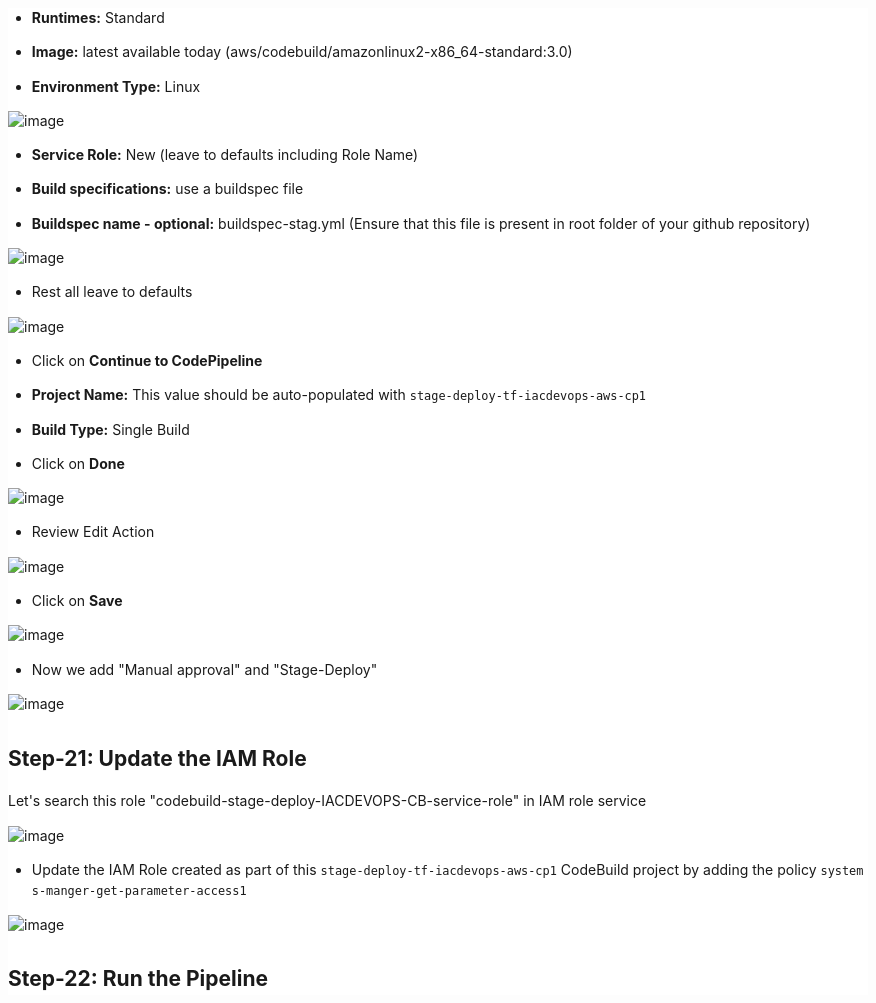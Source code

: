   - **Runtimes:** Standard
    
  - **Image:** latest available today (aws/codebuild/amazonlinux2-x86_64-standard:3.0)
    
  - **Environment Type:** Linux

![image](https://github.com/felixdagnon/Devops-on-AWS-CICD-defined-through-Terraform-using-CodePipeline-CodeCommit-CodeBuild/assets/91665833/69b13e21-dd46-40e0-860d-69c75c923a26)
    
  - **Service Role:** New (leave to defaults including Role Name)
    
  - **Build specifications:** use a buildspec file
    
  - **Buildspec name - optional:** buildspec-stag.yml  (Ensure that this file is present in root folder of your github repository)

![image](https://github.com/felixdagnon/Devops-on-AWS-CICD-defined-through-Terraform-using-CodePipeline-CodeCommit-CodeBuild/assets/91665833/6cfc96a0-c9d7-4ec6-b068-6be05c3b14a9)
    
  - Rest all leave to defaults

![image](https://github.com/felixdagnon/Devops-on-AWS-CICD-defined-through-Terraform-using-CodePipeline-CodeCommit-CodeBuild/assets/91665833/d73c2c07-0617-4d43-aba0-6c6e12a62f6c)

  - Click on **Continue to CodePipeline**
    
- **Project Name:** This value should be auto-populated with `stage-deploy-tf-iacdevops-aws-cp1`
  
- **Build Type:** Single Build
  
- Click on **Done**

![image](https://github.com/felixdagnon/Devops-on-AWS-CICD-defined-through-Terraform-using-CodePipeline-CodeCommit-CodeBuild/assets/91665833/23fccad1-408e-4ded-8af3-9f98f836035c)

- Review Edit Action

![image](https://github.com/felixdagnon/Devops-on-AWS-CICD-defined-through-Terraform-using-CodePipeline-CodeCommit-CodeBuild/assets/91665833/0297f9ad-6dea-442a-95f6-f3dfeded2d6e)

- Click on **Save**

![image](https://github.com/felixdagnon/Devops-on-AWS-CICD-defined-through-Terraform-using-CodePipeline-CodeCommit-CodeBuild/assets/91665833/fde760f6-b7a1-4dbf-8d52-9648592fe93b)

- Now we add "Manual approval" and "Stage-Deploy"

![image](https://github.com/felixdagnon/Devops-on-AWS-CICD-defined-through-Terraform-using-CodePipeline-CodeCommit-CodeBuild/assets/91665833/04b684f2-b5ae-4a6c-a84c-47e36016fa87)

## Step-21: Update the IAM Role

Let's search this role "codebuild-stage-deploy-IACDEVOPS-CB-service-role" in IAM role service

![image](https://github.com/felixdagnon/Devops-on-AWS-CICD-defined-through-Terraform-using-CodePipeline-CodeCommit-CodeBuild/assets/91665833/a39011c8-a59e-4687-88df-3c483b8bfc37)

- Update the IAM Role created as part of this `stage-deploy-tf-iacdevops-aws-cp1` CodeBuild project by adding the policy `systems-manger-get-parameter-access1`

![image](https://github.com/felixdagnon/Devops-on-AWS-CICD-defined-through-Terraform-using-CodePipeline-CodeCommit-CodeBuild/assets/91665833/5d23d939-83df-43c2-9105-f3902f3f3e0c)
 
## Step-22: Run the Pipeline 
